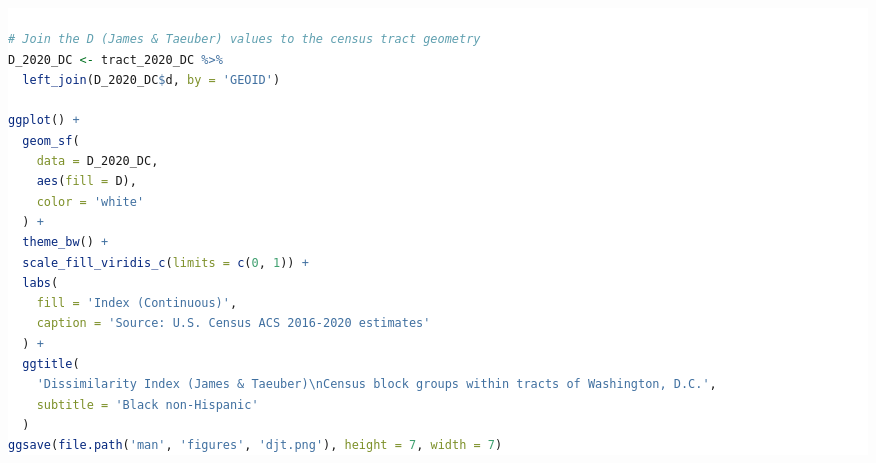 ```r

# Join the D (James & Taeuber) values to the census tract geometry
D_2020_DC <- tract_2020_DC %>%
  left_join(D_2020_DC$d, by = 'GEOID')

ggplot() +
  geom_sf(
    data = D_2020_DC,
    aes(fill = D),
    color = 'white'
  ) +
  theme_bw() +
  scale_fill_viridis_c(limits = c(0, 1)) +
  labs(
    fill = 'Index (Continuous)',
    caption = 'Source: U.S. Census ACS 2016-2020 estimates'
  ) +
  ggtitle(
    'Dissimilarity Index (James & Taeuber)\nCensus block groups within tracts of Washington, D.C.',
    subtitle = 'Black non-Hispanic'
  )
ggsave(file.path('man', 'figures', 'djt.png'), height = 7, width = 7)
```
